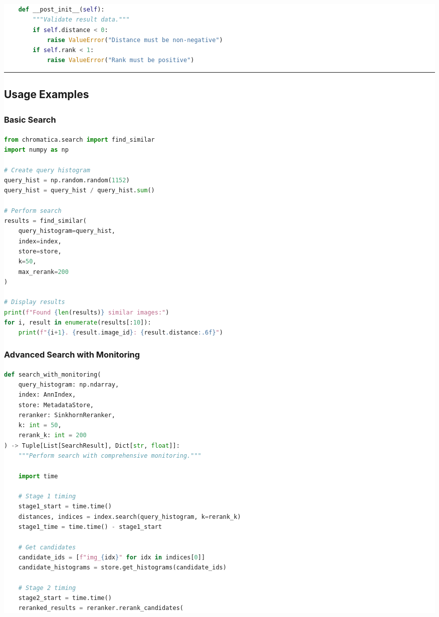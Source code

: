 ```python
    def __post_init__(self):
        """Validate result data."""
        if self.distance < 0:
            raise ValueError("Distance must be non-negative")
        if self.rank < 1:
            raise ValueError("Rank must be positive")
```

---

## Usage Examples

### Basic Search

```python
from chromatica.search import find_similar
import numpy as np

# Create query histogram
query_hist = np.random.random(1152)
query_hist = query_hist / query_hist.sum()

# Perform search
results = find_similar(
    query_histogram=query_hist,
    index=index,
    store=store,
    k=50,
    max_rerank=200
)

# Display results
print(f"Found {len(results)} similar images:")
for i, result in enumerate(results[:10]):
    print(f"{i+1}. {result.image_id}: {result.distance:.6f}")
```

### Advanced Search with Monitoring

```python
def search_with_monitoring(
    query_histogram: np.ndarray,
    index: AnnIndex,
    store: MetadataStore,
    reranker: SinkhornReranker,
    k: int = 50,
    rerank_k: int = 200
) -> Tuple[List[SearchResult], Dict[str, float]]:
    """Perform search with comprehensive monitoring."""

    import time

    # Stage 1 timing
    stage1_start = time.time()
    distances, indices = index.search(query_histogram, k=rerank_k)
    stage1_time = time.time() - stage1_start

    # Get candidates
    candidate_ids = [f"img_{idx}" for idx in indices[0]]
    candidate_histograms = store.get_histograms(candidate_ids)

    # Stage 2 timing
    stage2_start = time.time()
    reranked_results = reranker.rerank_candidates(
```